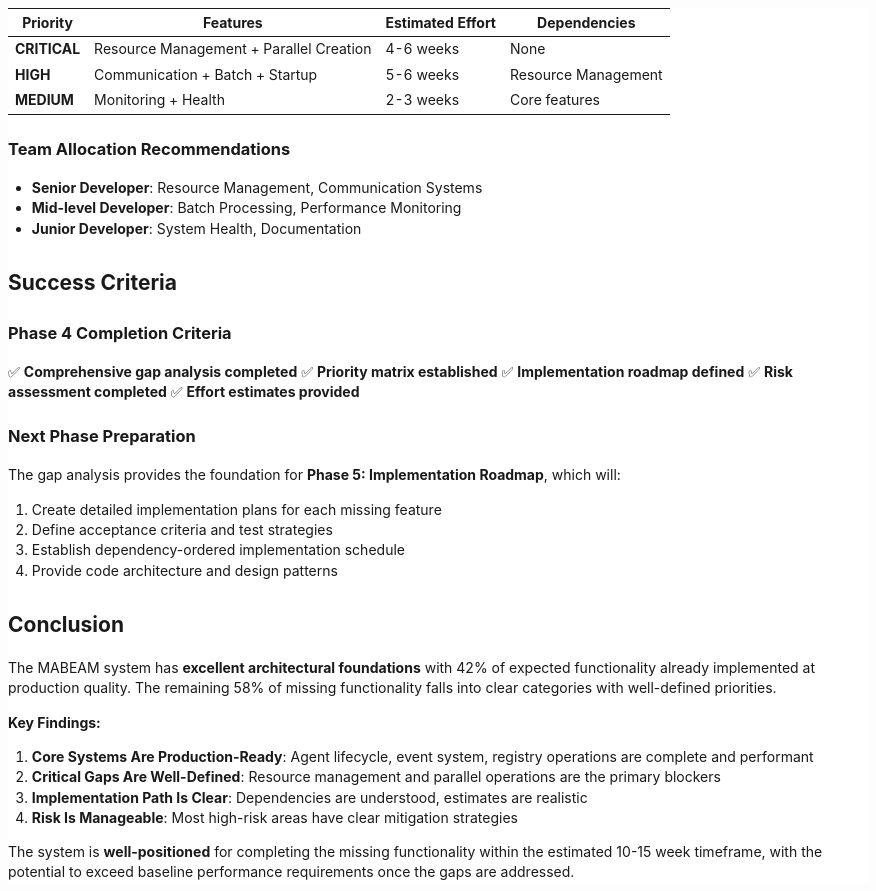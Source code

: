 | Priority | Features | Estimated Effort | Dependencies |
|----------|----------|------------------|--------------|
| **CRITICAL** | Resource Management + Parallel Creation | 4-6 weeks | None |
| **HIGH** | Communication + Batch + Startup | 5-6 weeks | Resource Management |
| **MEDIUM** | Monitoring + Health | 2-3 weeks | Core features |

### Team Allocation Recommendations

- **Senior Developer**: Resource Management, Communication Systems
- **Mid-level Developer**: Batch Processing, Performance Monitoring  
- **Junior Developer**: System Health, Documentation

## Success Criteria

### Phase 4 Completion Criteria

✅ **Comprehensive gap analysis completed**
✅ **Priority matrix established** 
✅ **Implementation roadmap defined**
✅ **Risk assessment completed**
✅ **Effort estimates provided**

### Next Phase Preparation

The gap analysis provides the foundation for **Phase 5: Implementation Roadmap**, which will:

1. Create detailed implementation plans for each missing feature
2. Define acceptance criteria and test strategies
3. Establish dependency-ordered implementation schedule
4. Provide code architecture and design patterns

## Conclusion

The MABEAM system has **excellent architectural foundations** with 42% of expected functionality already implemented at production quality. The remaining 58% of missing functionality falls into clear categories with well-defined priorities.

**Key Findings:**

1. **Core Systems Are Production-Ready**: Agent lifecycle, event system, registry operations are complete and performant
2. **Critical Gaps Are Well-Defined**: Resource management and parallel operations are the primary blockers
3. **Implementation Path Is Clear**: Dependencies are understood, estimates are realistic
4. **Risk Is Manageable**: Most high-risk areas have clear mitigation strategies

The system is **well-positioned** for completing the missing functionality within the estimated 10-15 week timeframe, with the potential to exceed baseline performance requirements once the gaps are addressed.